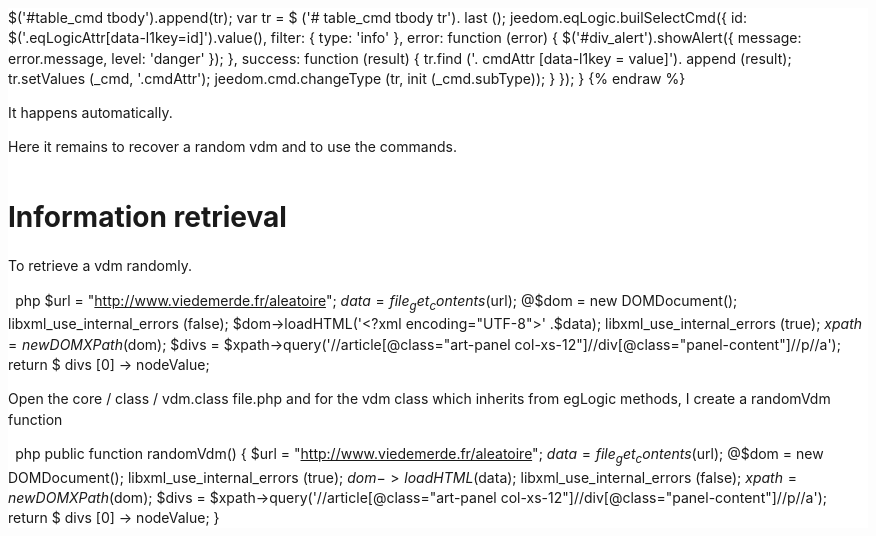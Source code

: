   $('#table_cmd tbody').append(tr);
  var tr = $ ('# table_cmd tbody tr'). last ();
  jeedom.eqLogic.builSelectCmd({
    id: $('.eqLogicAttr[data-l1key=id]').value(),
    filter: { type: 'info' },
    error: function (error) {
      $('#div_alert').showAlert({ message: error.message, level: 'danger' });
    },
    success: function (result) {
      tr.find ('. cmdAttr [data-l1key = value]'). append (result);
      tr.setValues (_cmd, '.cmdAttr');
      jeedom.cmd.changeType (tr, init (_cmd.subType));
    }
  });
}
{% endraw %}
`` ``

It happens automatically.

Here it remains to recover a random vdm and to use the commands.

# Information retrieval

To retrieve a vdm randomly.

`` ``php
$url = "http://www.viedemerde.fr/aleatoire";
$data = file_get_contents($url);
@$dom = new DOMDocument();
libxml_use_internal_errors (false);
$dom->loadHTML('<?xml encoding="UTF-8">' .$data);
libxml_use_internal_errors (true);
$xpath = new DOMXPath($dom);
$divs = $xpath->query('//article[@class="art-panel col-xs-12"]//div[@class="panel-content"]//p//a');
return $ divs [0] -> nodeValue;
`` ``

Open the core / class / vdm.class file.php and for the vdm class which inherits from egLogic methods, I create a randomVdm function

`` ``php
public function randomVdm() {
  $url = "http://www.viedemerde.fr/aleatoire";
  $data = file_get_contents($url);
  @$dom = new DOMDocument();
  libxml_use_internal_errors (true);
  $dom->loadHTML($data);
  libxml_use_internal_errors (false);
  $xpath = new DOMXPath($dom);
  $divs = $xpath->query('//article[@class="art-panel col-xs-12"]//div[@class="panel-content"]//p//a');
  return $ divs [0] -> nodeValue;
}
`` ``
